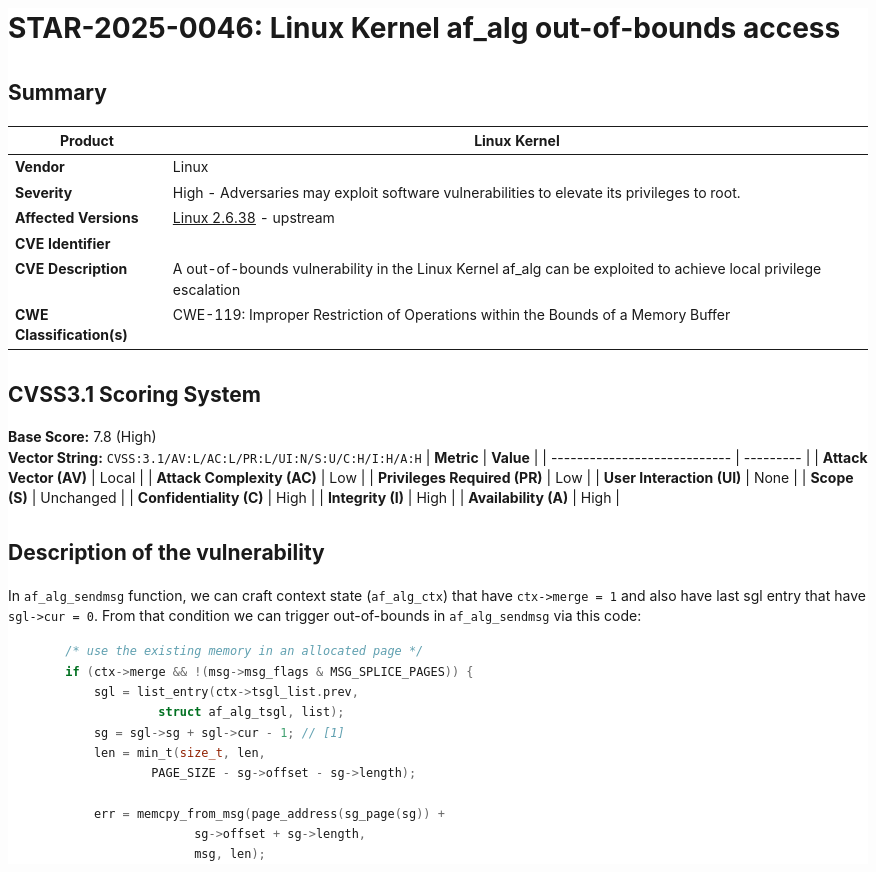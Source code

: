 # STAR-2025-0046: Linux Kernel af_alg out-of-bounds access

## Summary
| **Product**             | Linux Kernel             |
| ----------------------- | ------------------------ |
| **Vendor**              | Linux                    |
| **Severity**            | High - Adversaries may exploit software vulnerabilities to elevate its privileges to root. |
| **Affected Versions**   | [Linux 2.6.38](https://git.kernel.org/pub/scm/linux/kernel/git/torvalds/linux.git/commit?id=8ff590903d5fc7f5a0a988c38267a3d08e6393a2) - upstream |
| **CVE Identifier**      |                          |
| **CVE Description**     | A out-of-bounds vulnerability in the Linux Kernel af_alg can be exploited to achieve local privilege escalation |
| **CWE Classification(s)**   | CWE-119: Improper Restriction of Operations within the Bounds of a Memory Buffer |

## CVSS3.1 Scoring System
**Base Score:** 7.8 (High)  
**Vector String:** `CVSS:3.1/AV:L/AC:L/PR:L/UI:N/S:U/C:H/I:H/A:H`
| **Metric**                   | **Value** |
| ---------------------------- | --------- |
| **Attack Vector (AV)**       | Local     |
| **Attack Complexity (AC)**   | Low       |
| **Privileges Required (PR)** | Low       |
| **User Interaction (UI)**    | None      |
| **Scope (S)**                | Unchanged |
| **Confidentiality \(C)**     | High      |
| **Integrity (I)**            | High      |
| **Availability (A)**         | High      |


## Description of the vulnerability

In `af_alg_sendmsg` function, we can craft context state (`af_alg_ctx`) that have `ctx->merge = 1` and also have last sgl entry that have `sgl->cur = 0`. From that condition we can trigger out-of-bounds in `af_alg_sendmsg` via this code:
```c
		/* use the existing memory in an allocated page */
		if (ctx->merge && !(msg->msg_flags & MSG_SPLICE_PAGES)) {
			sgl = list_entry(ctx->tsgl_list.prev,
					 struct af_alg_tsgl, list);
			sg = sgl->sg + sgl->cur - 1; // [1]
			len = min_t(size_t, len,
				    PAGE_SIZE - sg->offset - sg->length);

			err = memcpy_from_msg(page_address(sg_page(sg)) +
					      sg->offset + sg->length,
					      msg, len);
```
